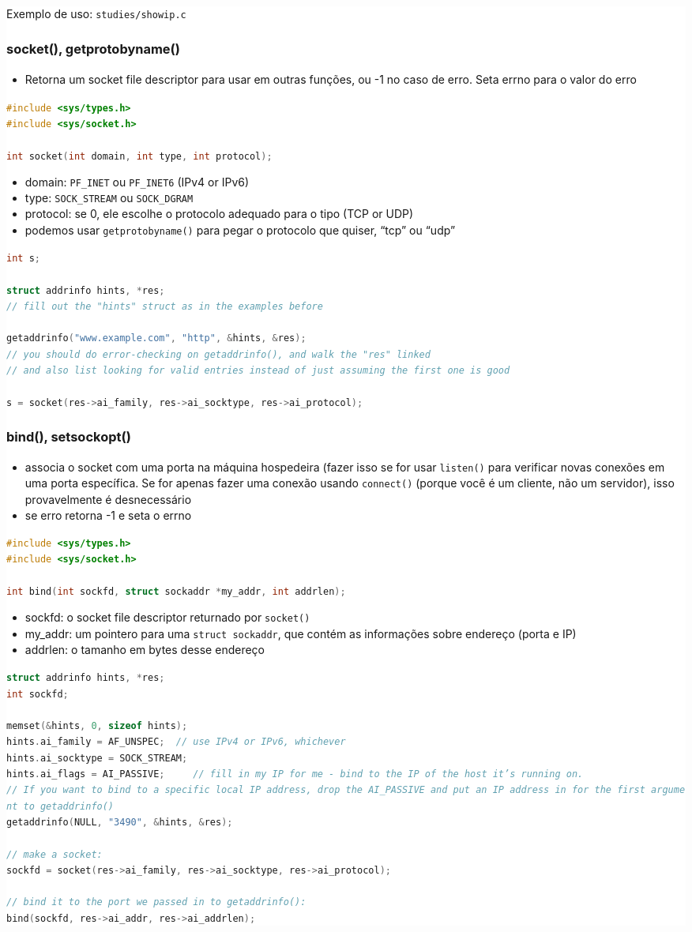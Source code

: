Exemplo de uso: `studies/showip.c`

### socket(), getprotobyname()

- Retorna um socket file descriptor para usar em outras funções, ou -1 no caso de erro. Seta errno para o valor do erro

```c
#include <sys/types.h>
#include <sys/socket.h>

int socket(int domain, int type, int protocol);
```
- domain: `PF_INET` ou `PF_INET6` (IPv4 or IPv6)
- type: `SOCK_STREAM` ou `SOCK_DGRAM`
- protocol: se 0, ele escolhe o protocolo adequado para o tipo (TCP or UDP)
- podemos usar `getprotobyname()` para pegar o protocolo que quiser, “tcp” ou “udp”

```c
int s;

struct addrinfo hints, *res;
// fill out the "hints" struct as in the examples before

getaddrinfo("www.example.com", "http", &hints, &res);
// you should do error-checking on getaddrinfo(), and walk the "res" linked
// and also list looking for valid entries instead of just assuming the first one is good

s = socket(res->ai_family, res->ai_socktype, res->ai_protocol);
```

### bind(), setsockopt()
- associa o socket com uma porta na máquina hospedeira (fazer isso se for usar `listen()` para verificar novas conexões em uma porta específica. Se for apenas fazer uma conexão usando `connect()` (porque você é um cliente, não um servidor), isso provavelmente é desnecessário
- se erro retorna -1 e seta o errno
```c
#include <sys/types.h>
#include <sys/socket.h>

int bind(int sockfd, struct sockaddr *my_addr, int addrlen);
```

- sockfd: o socket file descriptor returnado por `socket()`
- my_addr: um pointero para uma `struct sockaddr`, que contém as informações sobre endereço (porta e IP)
- addrlen: o tamanho em bytes desse endereço

```c
struct addrinfo hints, *res;
int sockfd;

memset(&hints, 0, sizeof hints);
hints.ai_family = AF_UNSPEC;  // use IPv4 or IPv6, whichever
hints.ai_socktype = SOCK_STREAM;
hints.ai_flags = AI_PASSIVE;     // fill in my IP for me - bind to the IP of the host it’s running on.
// If you want to bind to a specific local IP address, drop the AI_PASSIVE and put an IP address in for the first argument to getaddrinfo()
getaddrinfo(NULL, "3490", &hints, &res);

// make a socket:
sockfd = socket(res->ai_family, res->ai_socktype, res->ai_protocol);

// bind it to the port we passed in to getaddrinfo():
bind(sockfd, res->ai_addr, res->ai_addrlen);
```